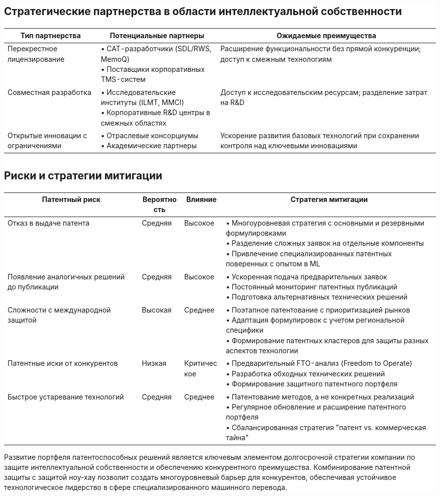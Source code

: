 ## Стратегические партнерства в области интеллектуальной собственности

| Тип партнерства                    | Потенциальные партнеры                                                                      | Ожидаемые преимущества                                                                  |
| ---------------------------------- | ------------------------------------------------------------------------------------------- | --------------------------------------------------------------------------------------- |
| Перекрестное лицензирование        | • САТ-разработчики (SDL/RWS, MemoQ)<br>• Поставщики корпоративных TMS-систем                | Расширение функциональности без прямой конкуренции; доступ к смежным технологиям        |
| Совместная разработка              | • Исследовательские институты (ILMT, MMCI)<br>• Корпоративные R&D центры в смежных областях | Доступ к исследовательским ресурсам; разделение затрат на R&D                           |
| Открытые инновации с ограничениями | • Отраслевые консорциумы<br>• Академические партнеры                                        | Ускорение развития базовых технологий при сохранении контроля над ключевыми инновациями |

## Риски и стратегии митигации

| Патентный риск                              | Вероятность | Влияние     | Стратегия митигации                                                                                                                                                                              |
| ------------------------------------------- | ----------- | ----------- | ------------------------------------------------------------------------------------------------------------------------------------------------------------------------------------------------ |
| Отказ в выдаче патента                      | Средняя     | Высокое     | • Многоуровневая стратегия с основными и резервными формулировками<br>• Разделение сложных заявок на отдельные компоненты<br>• Привлечение специализированных патентных поверенных с опытом в ML |
| Появление аналогичных решений до публикации | Средняя     | Высокое     | • Ускоренная подача предварительных заявок<br>• Постоянный мониторинг патентных публикаций<br>• Подготовка альтернативных технических решений                                                    |
| Сложности с международной защитой           | Высокая     | Среднее     | • Поэтапное патентование с приоритизацией рынков<br>• Адаптация формулировок с учетом региональной специфики<br>• Формирование патентных кластеров для защиты разных аспектов технологии         |
| Патентные иски от конкурентов               | Низкая      | Критическое | • Предварительный FTO-анализ (Freedom to Operate)<br>• Разработка обходных технических решений<br>• Формирование защитного патентного портфеля                                                   |
| Быстрое устаревание технологий              | Средняя     | Среднее     | • Патентование методов, а не конкретных реализаций<br>• Регулярное обновление и расширение патентного портфеля<br>• Сбалансированная стратегия "патент vs. коммерческая тайна"                   |

Развитие портфеля патентоспособных решений является ключевым элементом долгосрочной стратегии компании по защите интеллектуальной собственности и обеспечению конкурентного преимущества. Комбинирование патентной защиты с защитой ноу-хау позволит создать многоуровневый барьер для конкурентов, обеспечивая устойчивое технологическое лидерство в сфере специализированного машинного перевода.